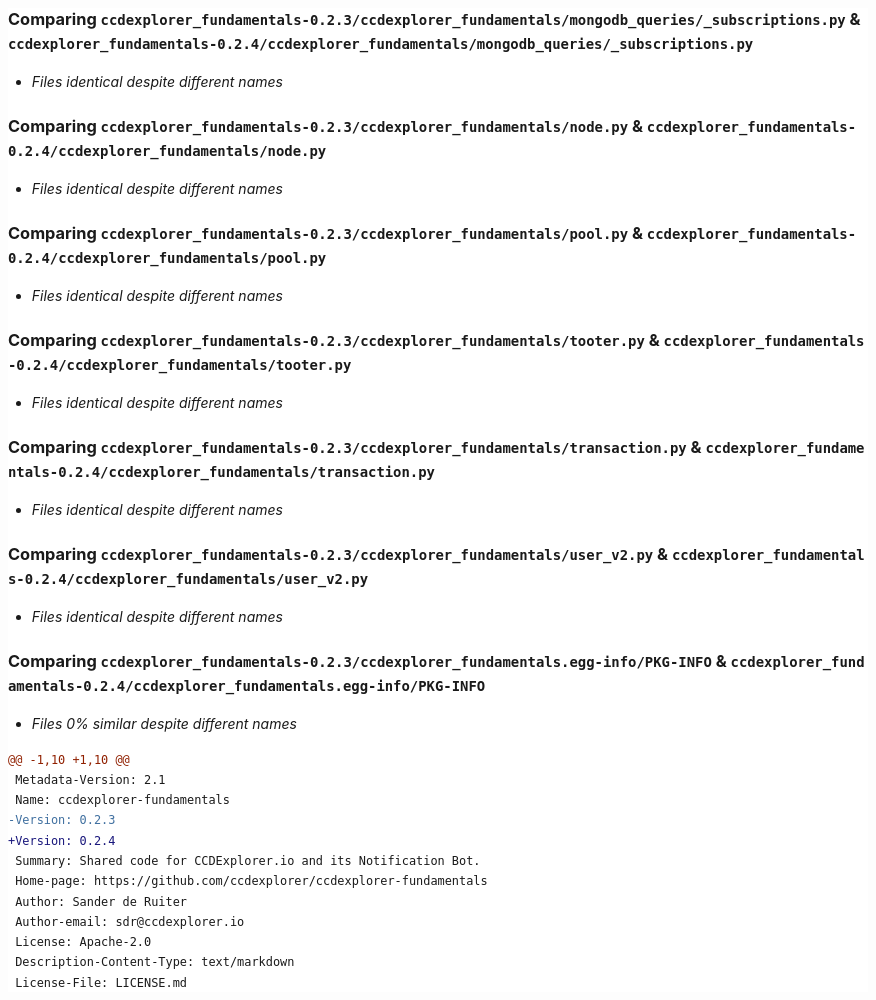 ### Comparing `ccdexplorer_fundamentals-0.2.3/ccdexplorer_fundamentals/mongodb_queries/_subscriptions.py` & `ccdexplorer_fundamentals-0.2.4/ccdexplorer_fundamentals/mongodb_queries/_subscriptions.py`

 * *Files identical despite different names*

### Comparing `ccdexplorer_fundamentals-0.2.3/ccdexplorer_fundamentals/node.py` & `ccdexplorer_fundamentals-0.2.4/ccdexplorer_fundamentals/node.py`

 * *Files identical despite different names*

### Comparing `ccdexplorer_fundamentals-0.2.3/ccdexplorer_fundamentals/pool.py` & `ccdexplorer_fundamentals-0.2.4/ccdexplorer_fundamentals/pool.py`

 * *Files identical despite different names*

### Comparing `ccdexplorer_fundamentals-0.2.3/ccdexplorer_fundamentals/tooter.py` & `ccdexplorer_fundamentals-0.2.4/ccdexplorer_fundamentals/tooter.py`

 * *Files identical despite different names*

### Comparing `ccdexplorer_fundamentals-0.2.3/ccdexplorer_fundamentals/transaction.py` & `ccdexplorer_fundamentals-0.2.4/ccdexplorer_fundamentals/transaction.py`

 * *Files identical despite different names*

### Comparing `ccdexplorer_fundamentals-0.2.3/ccdexplorer_fundamentals/user_v2.py` & `ccdexplorer_fundamentals-0.2.4/ccdexplorer_fundamentals/user_v2.py`

 * *Files identical despite different names*

### Comparing `ccdexplorer_fundamentals-0.2.3/ccdexplorer_fundamentals.egg-info/PKG-INFO` & `ccdexplorer_fundamentals-0.2.4/ccdexplorer_fundamentals.egg-info/PKG-INFO`

 * *Files 0% similar despite different names*

```diff
@@ -1,10 +1,10 @@
 Metadata-Version: 2.1
 Name: ccdexplorer-fundamentals
-Version: 0.2.3
+Version: 0.2.4
 Summary: Shared code for CCDExplorer.io and its Notification Bot.
 Home-page: https://github.com/ccdexplorer/ccdexplorer-fundamentals
 Author: Sander de Ruiter
 Author-email: sdr@ccdexplorer.io
 License: Apache-2.0
 Description-Content-Type: text/markdown
 License-File: LICENSE.md
```

